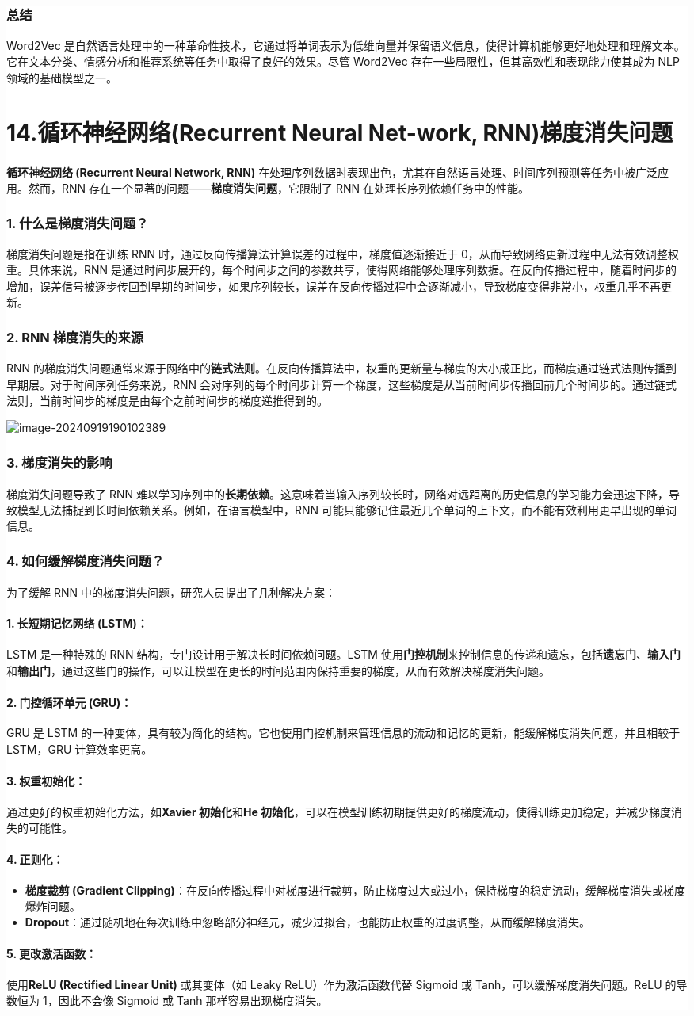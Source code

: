 ### 总结

Word2Vec 是自然语言处理中的一种革命性技术，它通过将单词表示为低维向量并保留语义信息，使得计算机能够更好地处理和理解文本。它在文本分类、情感分析和推荐系统等任务中取得了良好的效果。尽管 Word2Vec 存在一些局限性，但其高效性和表现能力使其成为 NLP 领域的基础模型之一。

# 14.循环神经网络(Recurrent Neural Net-work, RNN)梯度消失问题

**循环神经网络 (Recurrent Neural Network, RNN)** 在处理序列数据时表现出色，尤其在自然语言处理、时间序列预测等任务中被广泛应用。然而，RNN 存在一个显著的问题——**梯度消失问题**，它限制了 RNN 在处理长序列依赖任务中的性能。

### 1. 什么是梯度消失问题？

梯度消失问题是指在训练 RNN 时，通过反向传播算法计算误差的过程中，梯度值逐渐接近于 0，从而导致网络更新过程中无法有效调整权重。具体来说，RNN 是通过时间步展开的，每个时间步之间的参数共享，使得网络能够处理序列数据。在反向传播过程中，随着时间步的增加，误差信号被逐步传回到早期的时间步，如果序列较长，误差在反向传播过程中会逐渐减小，导致梯度变得非常小，权重几乎不再更新。

### 2. RNN 梯度消失的来源

RNN 的梯度消失问题通常来源于网络中的**链式法则**。在反向传播算法中，权重的更新量与梯度的大小成正比，而梯度通过链式法则传播到早期层。对于时间序列任务来说，RNN 会对序列的每个时间步计算一个梯度，这些梯度是从当前时间步传播回前几个时间步的。通过链式法则，当前时间步的梯度是由每个之前时间步的梯度递推得到的。

![image-20240919190102389](C:\Users\晨风\AppData\Roaming\Typora\typora-user-images\image-20240919190102389.png)

### 3. 梯度消失的影响

梯度消失问题导致了 RNN 难以学习序列中的**长期依赖**。这意味着当输入序列较长时，网络对远距离的历史信息的学习能力会迅速下降，导致模型无法捕捉到长时间依赖关系。例如，在语言模型中，RNN 可能只能够记住最近几个单词的上下文，而不能有效利用更早出现的单词信息。

### 4. 如何缓解梯度消失问题？

为了缓解 RNN 中的梯度消失问题，研究人员提出了几种解决方案：

#### 1. **长短期记忆网络 (LSTM)**：

LSTM 是一种特殊的 RNN 结构，专门设计用于解决长时间依赖问题。LSTM 使用**门控机制**来控制信息的传递和遗忘，包括**遗忘门**、**输入门**和**输出门**，通过这些门的操作，可以让模型在更长的时间范围内保持重要的梯度，从而有效解决梯度消失问题。

#### 2. **门控循环单元 (GRU)**：

GRU 是 LSTM 的一种变体，具有较为简化的结构。它也使用门控机制来管理信息的流动和记忆的更新，能缓解梯度消失问题，并且相较于 LSTM，GRU 计算效率更高。

#### 3. **权重初始化**：

通过更好的权重初始化方法，如**Xavier 初始化**和**He 初始化**，可以在模型训练初期提供更好的梯度流动，使得训练更加稳定，并减少梯度消失的可能性。

#### 4. **正则化**：

- **梯度裁剪 (Gradient Clipping)**：在反向传播过程中对梯度进行裁剪，防止梯度过大或过小，保持梯度的稳定流动，缓解梯度消失或梯度爆炸问题。
- **Dropout**：通过随机地在每次训练中忽略部分神经元，减少过拟合，也能防止权重的过度调整，从而缓解梯度消失。

#### 5. **更改激活函数**：

使用**ReLU (Rectified Linear Unit)** 或其变体（如 Leaky ReLU）作为激活函数代替 Sigmoid 或 Tanh，可以缓解梯度消失问题。ReLU 的导数恒为 1，因此不会像 Sigmoid 或 Tanh 那样容易出现梯度消失。
